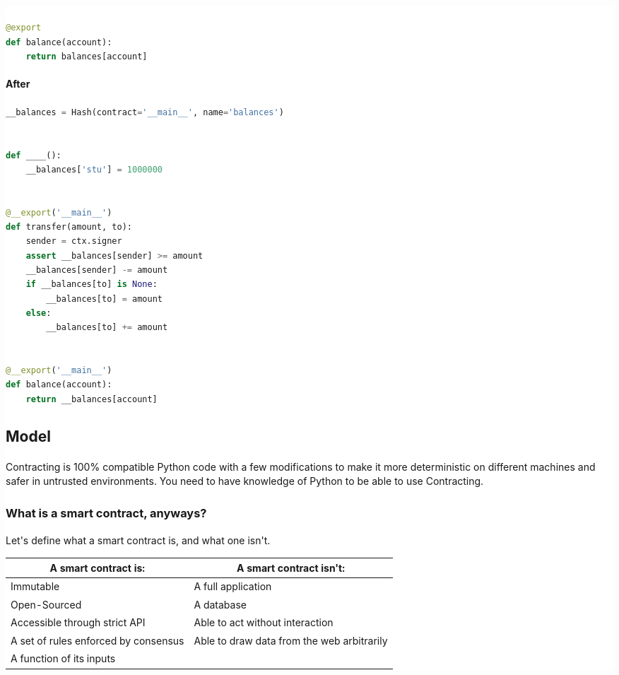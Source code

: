 ```python

@export
def balance(account):
    return balances[account]
```
#### After
```python
__balances = Hash(contract='__main__', name='balances')


def ____():
    __balances['stu'] = 1000000


@__export('__main__')
def transfer(amount, to):
    sender = ctx.signer
    assert __balances[sender] >= amount
    __balances[sender] -= amount
    if __balances[to] is None:
        __balances[to] = amount
    else:
        __balances[to] += amount


@__export('__main__')
def balance(account):
    return __balances[account]
```

## Model
Contracting is 100% compatible Python code with a few modifications to make it more deterministic on different machines and safer in untrusted environments. You need to have knowledge of Python to be able to use Contracting.


### What is a smart contract, anyways?

Let's define what a smart contract is, and what one isn't.

| A smart contract is:                                | A smart contract isn't:              |
|-----------------------------------------------------|--------------------------------------|
| Immutable                                           | A full application                   |
| Open-Sourced                                        | A database                           |
| Accessible through strict API                       | Able to act without interaction      |
| A set of rules enforced by consensus                | Able to draw data from the web arbitrarily |
| A function of its inputs                            |                                      |
